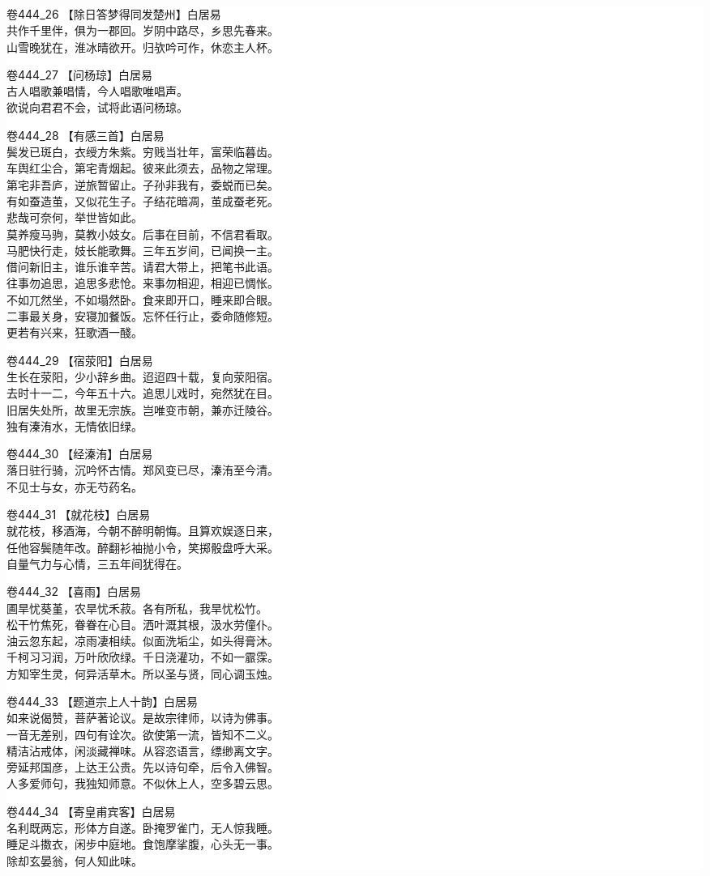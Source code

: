 卷444_26  【除日答梦得同发楚州】白居易  
共作千里伴，俱为一郡回。岁阴中路尽，乡思先春来。  
山雪晚犹在，淮冰晴欲开。归欤吟可作，休恋主人杯。  
  
卷444_27  【问杨琼】白居易  
古人唱歌兼唱情，今人唱歌唯唱声。  
欲说向君君不会，试将此语问杨琼。  
  
卷444_28  【有感三首】白居易  
鬓发已斑白，衣绶方朱紫。穷贱当壮年，富荣临暮齿。  
车舆红尘合，第宅青烟起。彼来此须去，品物之常理。  
第宅非吾庐，逆旅暂留止。子孙非我有，委蜕而已矣。  
有如蚕造茧，又似花生子。子结花暗凋，茧成蚕老死。  
悲哉可奈何，举世皆如此。  
莫养瘦马驹，莫教小妓女。后事在目前，不信君看取。  
马肥快行走，妓长能歌舞。三年五岁间，已闻换一主。  
借问新旧主，谁乐谁辛苦。请君大带上，把笔书此语。  
往事勿追思，追思多悲怆。来事勿相迎，相迎已惆怅。  
不如兀然坐，不如塌然卧。食来即开口，睡来即合眼。  
二事最关身，安寝加餐饭。忘怀任行止，委命随修短。  
更若有兴来，狂歌酒一醆。  
  
卷444_29  【宿荥阳】白居易  
生长在荥阳，少小辞乡曲。迢迢四十载，复向荥阳宿。  
去时十一二，今年五十六。追思儿戏时，宛然犹在目。  
旧居失处所，故里无宗族。岂唯变市朝，兼亦迁陵谷。  
独有溱洧水，无情依旧绿。  
  
卷444_30  【经溱洧】白居易  
落日驻行骑，沉吟怀古情。郑风变已尽，溱洧至今清。  
不见士与女，亦无芍药名。  
  
卷444_31  【就花枝】白居易  
就花枝，移酒海，今朝不醉明朝悔。且算欢娱逐日来，  
任他容鬓随年改。醉翻衫袖抛小令，笑掷骰盘呼大采。  
自量气力与心情，三五年间犹得在。  
  
卷444_32  【喜雨】白居易  
圃旱忧葵堇，农旱忧禾菽。各有所私，我旱忧松竹。  
松干竹焦死，眷眷在心目。洒叶溉其根，汲水劳僮仆。  
油云忽东起，凉雨凄相续。似面洗垢尘，如头得膏沐。  
千柯习习润，万叶欣欣绿。千日浇灌功，不如一霢霂。  
方知宰生灵，何异活草木。所以圣与贤，同心调玉烛。  
  
卷444_33  【题道宗上人十韵】白居易  
如来说偈赞，菩萨著论议。是故宗律师，以诗为佛事。  
一音无差别，四句有诠次。欲使第一流，皆知不二义。  
精洁沾戒体，闲淡藏禅味。从容恣语言，缥缈离文字。  
旁延邦国彦，上达王公贵。先以诗句牵，后令入佛智。  
人多爱师句，我独知师意。不似休上人，空多碧云思。  
  
卷444_34  【寄皇甫宾客】白居易  
名利既两忘，形体方自遂。卧掩罗雀门，无人惊我睡。  
睡足斗擞衣，闲步中庭地。食饱摩挲腹，心头无一事。  
除却玄晏翁，何人知此味。  
  
